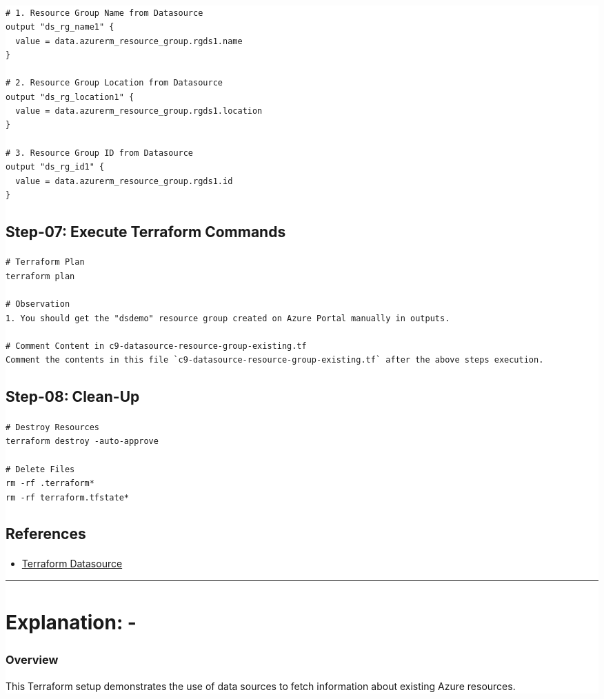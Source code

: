 ```t
# 1. Resource Group Name from Datasource
output "ds_rg_name1" {
  value = data.azurerm_resource_group.rgds1.name
}

# 2. Resource Group Location from Datasource
output "ds_rg_location1" {
  value = data.azurerm_resource_group.rgds1.location
}

# 3. Resource Group ID from Datasource
output "ds_rg_id1" {
  value = data.azurerm_resource_group.rgds1.id
}
```
## Step-07: Execute Terraform Commands
```t
# Terraform Plan
terraform plan

# Observation
1. You should get the "dsdemo" resource group created on Azure Portal manually in outputs. 

# Comment Content in c9-datasource-resource-group-existing.tf
Comment the contents in this file `c9-datasource-resource-group-existing.tf` after the above steps execution.
```

## Step-08: Clean-Up
```t
# Destroy Resources
terraform destroy -auto-approve

# Delete Files
rm -rf .terraform*
rm -rf terraform.tfstate*
```

## References
- [Terraform Datasource](https://www.terraform.io/docs/language/data-sources/index.html)

------------------------------------------------------------------------------------------------------------------------------------------

# Explanation: - 

### Overview

This Terraform setup demonstrates the use of data sources to fetch information about existing Azure resources.

